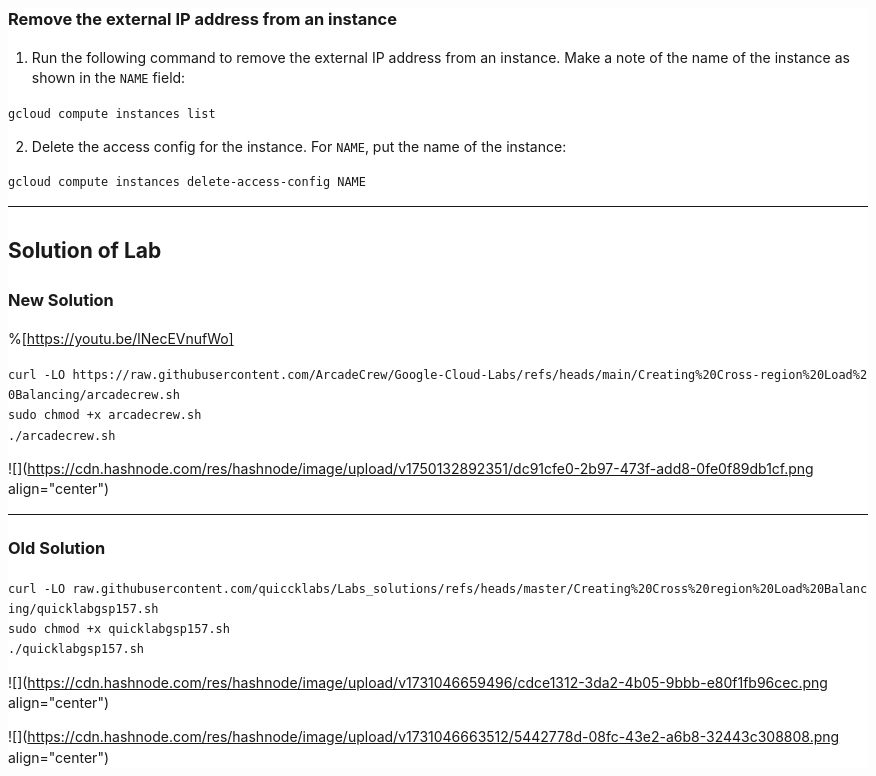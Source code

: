 ### Remove the external IP address from an instance

1. Run the following command to remove the external IP address from an instance. Make a note of the name of the instance as shown in the `NAME` field:
    

```apache
gcloud compute instances list
```

2. Delete the access config for the instance. For `NAME`, put the name of the instance:
    

```apache
gcloud compute instances delete-access-config NAME
```

---

## **Solution of Lab**

### New Solution

%[https://youtu.be/lNecEVnufWo] 

```apache
curl -LO https://raw.githubusercontent.com/ArcadeCrew/Google-Cloud-Labs/refs/heads/main/Creating%20Cross-region%20Load%20Balancing/arcadecrew.sh
sudo chmod +x arcadecrew.sh
./arcadecrew.sh
```

![](https://cdn.hashnode.com/res/hashnode/image/upload/v1750132892351/dc91cfe0-2b97-473f-add8-0fe0f89db1cf.png align="center")

---

### Old Solution

```apache
curl -LO raw.githubusercontent.com/quiccklabs/Labs_solutions/refs/heads/master/Creating%20Cross%20region%20Load%20Balancing/quicklabgsp157.sh
sudo chmod +x quicklabgsp157.sh
./quicklabgsp157.sh
```

![](https://cdn.hashnode.com/res/hashnode/image/upload/v1731046659496/cdce1312-3da2-4b05-9bbb-e80f1fb96cec.png align="center")

![](https://cdn.hashnode.com/res/hashnode/image/upload/v1731046663512/5442778d-08fc-43e2-a6b8-32443c308808.png align="center")